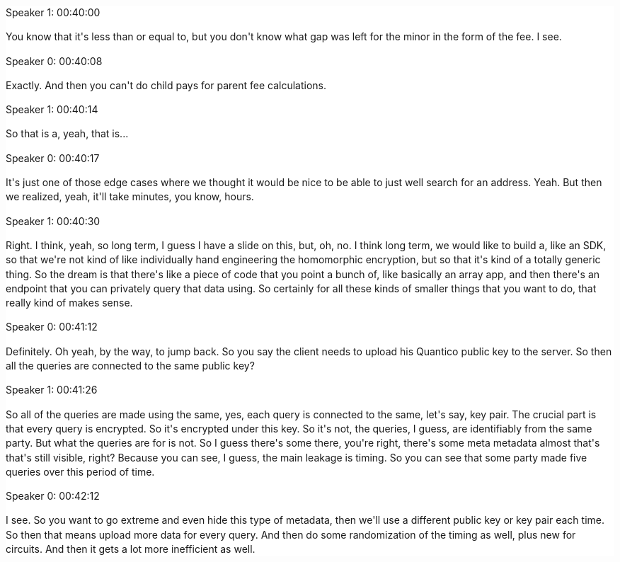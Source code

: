 Speaker 1: 00:40:00

You know that it's less than or equal to, but you don't know what gap was left for the minor in the form of the fee.
I see.

Speaker 0: 00:40:08

Exactly.
And then you can't do child pays for parent fee calculations.

Speaker 1: 00:40:14

So that is a, yeah, that is...

Speaker 0: 00:40:17

It's just one of those edge cases where we thought it would be nice to be able to just well search for an address.
Yeah.
But then we realized, yeah, it'll take minutes, you know, hours.

Speaker 1: 00:40:30

Right.
I think, yeah, so long term, I guess I have a slide on this, but, oh, no.
I think long term, we would like to build a, like an SDK, so that we're not kind of like individually hand engineering the homomorphic encryption, but so that it's kind of a totally generic thing.
So the dream is that there's like a piece of code that you point a bunch of, like basically an array app, and then there's an endpoint that you can privately query that data using.
So certainly for all these kinds of smaller things that you want to do, that really kind of makes sense.

Speaker 0: 00:41:12

Definitely.
Oh yeah, by the way, to jump back.
So you say the client needs to upload his Quantico public key to the server.
So then all the queries are connected to the same public key?

Speaker 1: 00:41:26

So all of the queries are made using the same, yes, each query is connected to the same, let's say, key pair.
The crucial part is that every query is encrypted.
So it's encrypted under this key.
So it's not, the queries, I guess, are identifiably from the same party.
But what the queries are for is not.
So I guess there's some there, you're right, there's some meta metadata almost that's that's still visible, right?
Because you can see, I guess, the main leakage is timing.
So you can see that some party made five queries over this period of time.

Speaker 0: 00:42:12

I see.
So you want to go extreme and even hide this type of metadata, then we'll use a different public key or key pair each time.
So then that means upload more data for every query.
And then do some randomization of the timing as well, plus new for circuits.
And then it gets a lot more inefficient as well.
